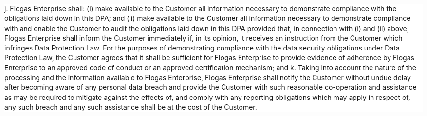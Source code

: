j. Flogas Enterprise shall: (i) make available to the Customer all information necessary to demonstrate compliance with the obligations laid down in this DPA; and (ii) make available to the Customer all information necessary to demonstrate compliance with and enable the Customer to audit the obligations laid down in this DPA provided that, in connection with (i) and (ii) above, Flogas Enterprise shall inform the Customer immediately if, in its opinion, it receives an instruction from the Customer which infringes Data Protection Law. For the purposes of demonstrating compliance with the data security obligations under Data Protection Law, the Customer agrees that it shall be sufficient for Flogas Enterprise to provide evidence of adherence by Flogas Enterprise to an approved code of conduct or an approved certification mechanism; and
k. Taking into account the nature of the processing and the information available to Flogas Enterprise, Flogas Enterprise shall notify the Customer without undue delay after becoming aware of any personal data breach and provide the Customer with such reasonable co-operation and assistance as may be required to mitigate against the effects of, and comply with any reporting obligations which may apply in respect of, any such breach and any such assistance shall be at the cost of the Customer.
